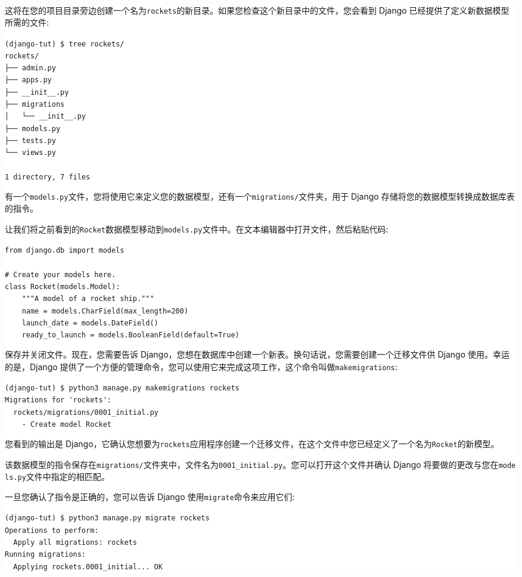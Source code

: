 这将在您的项目目录旁边创建一个名为`rockets`的新目录。如果您检查这个新目录中的文件，您会看到 Django 已经提供了定义新数据模型所需的文件:

```
(django-tut) $ tree rockets/
rockets/
├── admin.py
├── apps.py
├── __init__.py
├── migrations
│   └── __init__.py
├── models.py
├── tests.py
└── views.py

1 directory, 7 files

```

有一个`models.py`文件，您将使用它来定义您的数据模型，还有一个`migrations/`文件夹，用于 Django 存储将您的数据模型转换成数据库表的指令。

让我们将之前看到的`Rocket`数据模型移动到`models.py`文件中。在文本编辑器中打开文件，然后粘贴代码:

```
from django.db import models

# Create your models here.
class Rocket(models.Model):
    """A model of a rocket ship."""
    name = models.CharField(max_length=200)
    launch_date = models.DateField()
    ready_to_launch = models.BooleanField(default=True)

```

保存并关闭文件。现在，您需要告诉 Django，您想在数据库中创建一个新表。换句话说，您需要创建一个迁移文件供 Django 使用。幸运的是，Django 提供了一个方便的管理命令，您可以使用它来完成这项工作，这个命令叫做`makemigrations`:

```
(django-tut) $ python3 manage.py makemigrations rockets
Migrations for 'rockets':
  rockets/migrations/0001_initial.py
    - Create model Rocket

```

您看到的输出是 Django，它确认您想要为`rockets`应用程序创建一个迁移文件，在这个文件中您已经定义了一个名为`Rocket`的新模型。

该数据模型的指令保存在`migrations/`文件夹中，文件名为`0001_initial.py`。您可以打开这个文件并确认 Django 将要做的更改与您在`models.py`文件中指定的相匹配。

一旦您确认了指令是正确的，您可以告诉 Django 使用`migrate`命令来应用它们:

```
(django-tut) $ python3 manage.py migrate rockets
Operations to perform:
  Apply all migrations: rockets
Running migrations:
  Applying rockets.0001_initial... OK

```
